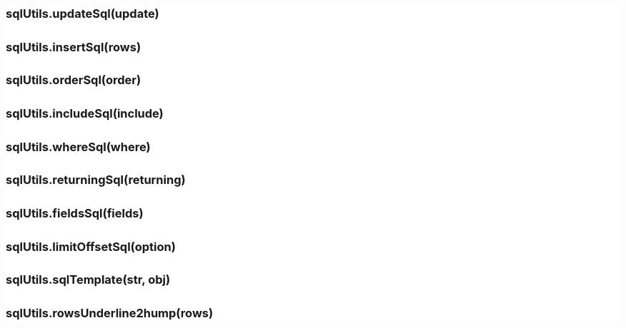 

### sqlUtils.updateSql(update)



### sqlUtils.insertSql(rows)



### sqlUtils.orderSql(order)



### sqlUtils.includeSql(include)



### sqlUtils.whereSql(where)



### sqlUtils.returningSql(returning)



### sqlUtils.fieldsSql(fields)



### sqlUtils.limitOffsetSql(option)



### sqlUtils.sqlTemplate(str, obj)



### sqlUtils.rowsUnderline2hump(rows)

